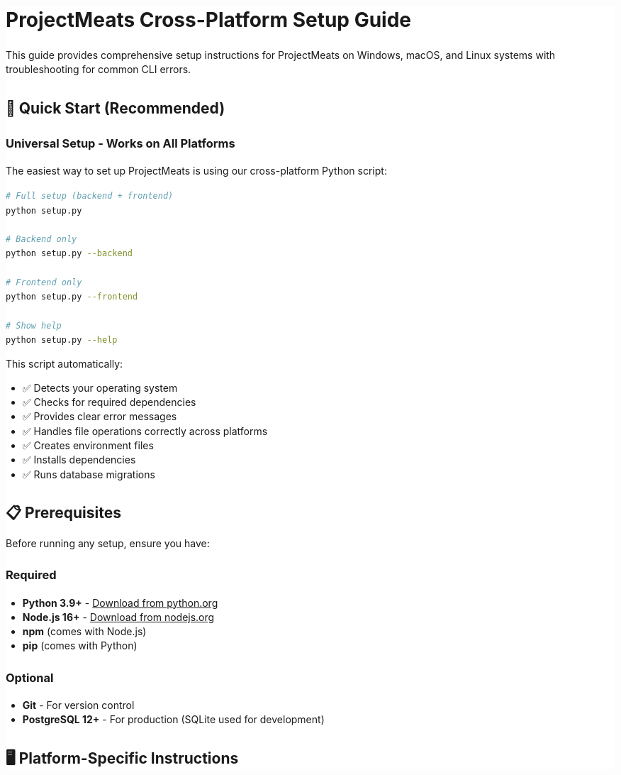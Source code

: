 # ProjectMeats Cross-Platform Setup Guide

This guide provides comprehensive setup instructions for ProjectMeats on Windows, macOS, and Linux systems with troubleshooting for common CLI errors.

## 🚀 Quick Start (Recommended)

### Universal Setup - Works on All Platforms

The easiest way to set up ProjectMeats is using our cross-platform Python script:

```bash
# Full setup (backend + frontend)
python setup.py

# Backend only
python setup.py --backend

# Frontend only
python setup.py --frontend

# Show help
python setup.py --help
```

This script automatically:
- ✅ Detects your operating system
- ✅ Checks for required dependencies
- ✅ Provides clear error messages
- ✅ Handles file operations correctly across platforms
- ✅ Creates environment files
- ✅ Installs dependencies
- ✅ Runs database migrations

## 📋 Prerequisites

Before running any setup, ensure you have:

### Required
- **Python 3.9+** - [Download from python.org](https://python.org)
- **Node.js 16+** - [Download from nodejs.org](https://nodejs.org)
- **npm** (comes with Node.js)
- **pip** (comes with Python)

### Optional
- **Git** - For version control
- **PostgreSQL 12+** - For production (SQLite used for development)

## 🖥️ Platform-Specific Instructions
